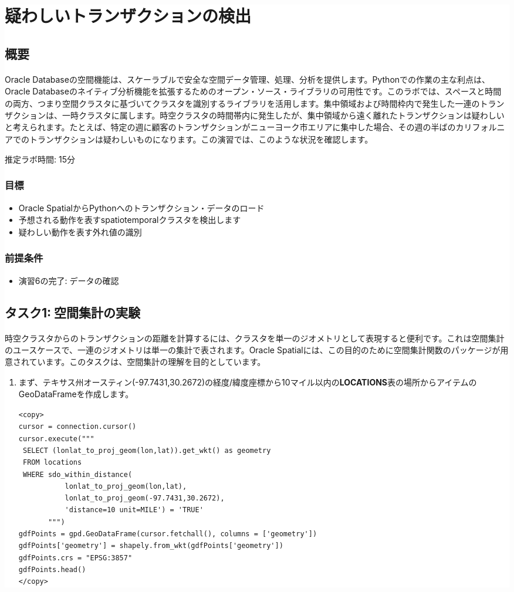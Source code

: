 # 疑わしいトランザクションの検出

## 概要

Oracle Databaseの空間機能は、スケーラブルで安全な空間データ管理、処理、分析を提供します。Pythonでの作業の主な利点は、Oracle Databaseのネイティブ分析機能を拡張するためのオープン・ソース・ライブラリの可用性です。このラボでは、スペースと時間の両方、つまり空間クラスタに基づいてクラスタを識別するライブラリを活用します。集中領域および時間枠内で発生した一連のトランザクションは、一時クラスタに属します。時空クラスタの時間帯内に発生したが、集中領域から遠く離れたトランザクションは疑わしいと考えられます。たとえば、特定の週に顧客のトランザクションがニューヨーク市エリアに集中した場合、その週の半ばのカリフォルニアでのトランザクションは疑わしいものになります。この演習では、このような状況を確認します。

推定ラボ時間: 15分

### 目標

*   Oracle SpatialからPythonへのトランザクション・データのロード
*   予想される動作を表すspatiotemporalクラスタを検出します
*   疑わしい動作を表す外れ値の識別

### 前提条件

*   演習6の完了: データの確認

## タスク1: 空間集計の実験

時空クラスタからのトランザクションの距離を計算するには、クラスタを単一のジオメトリとして表現すると便利です。これは空間集計のユースケースで、一連のジオメトリは単一の集計で表されます。Oracle Spatialには、この目的のために空間集計関数のパッケージが用意されています。このタスクは、空間集計の理解を目的としています。

1.  まず、テキサス州オースティン(-97.7431,30.2672)の経度/緯度座標から10マイル以内の**LOCATIONS**表の場所からアイテムのGeoDataFrameを作成します。
    
        <copy>
        cursor = connection.cursor()
        cursor.execute("""
         SELECT (lonlat_to_proj_geom(lon,lat)).get_wkt() as geometry
         FROM locations
         WHERE sdo_within_distance(
                   lonlat_to_proj_geom(lon,lat),
                   lonlat_to_proj_geom(-97.7431,30.2672),
                   'distance=10 unit=MILE') = 'TRUE'
               """)
        gdfPoints = gpd.GeoDataFrame(cursor.fetchall(), columns = ['geometry'])
        gdfPoints['geometry'] = shapely.from_wkt(gdfPoints['geometry'])
        gdfPoints.crs = "EPSG:3857"
        gdfPoints.head()
        </copy>
        
    